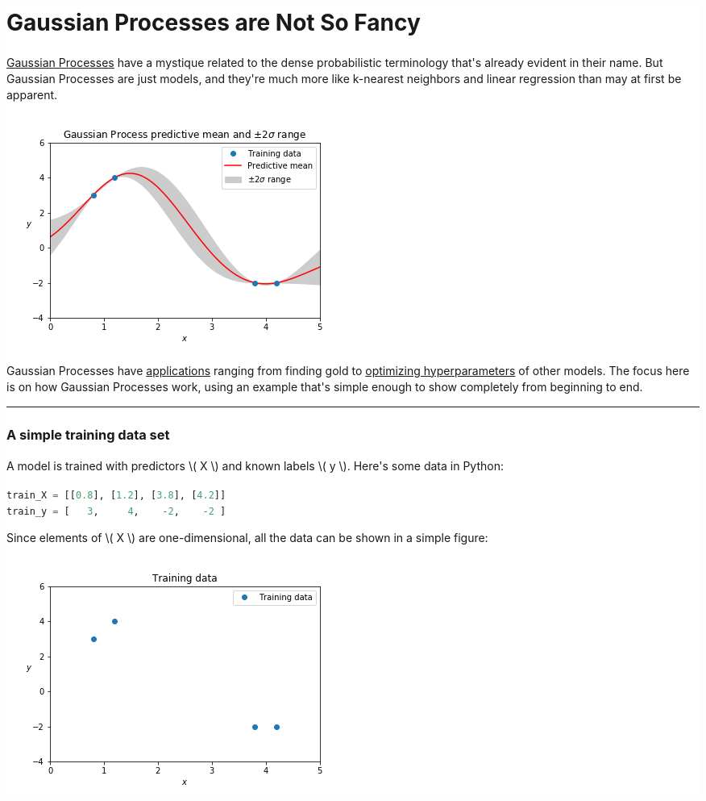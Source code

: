 # Gaussian Processes are Not So Fancy

[Gaussian Processes](https://en.wikipedia.org/wiki/Gaussian_process)
have a mystique related to the dense probabilistic terminology that's
already evident in their name. But Gaussian Processes are just models,
and they're much more like k-nearest neighbors and linear regression
than may at first be apparent.

![Predictive mean and range](img/predictive_mean_and_range.png)

Gaussian Processes have
[applications](https://en.wikipedia.org/wiki/Kriging#Applications)
ranging from finding gold to
[optimizing hyperparameters](https://cloud.google.com/blog/products/gcp/hyperparameter-tuning-cloud-machine-learning-engine-using-bayesian-optimization)
of other models. The focus here is on how Gaussian Processes work,
using an example that's simple enough to show completely from
beginning to end.


---

### A simple training data set

A model is trained with predictors \\( X \\) and known labels \\( y
\\). Here's some data in Python:

```python
train_X = [[0.8], [1.2], [3.8], [4.2]]
train_y = [   3,     4,    -2,    -2 ]
```

Since elements of \\( X \\) are one-dimensional, all the data can be
shown in a simple figure:

![Training data](img/training_data.png)
